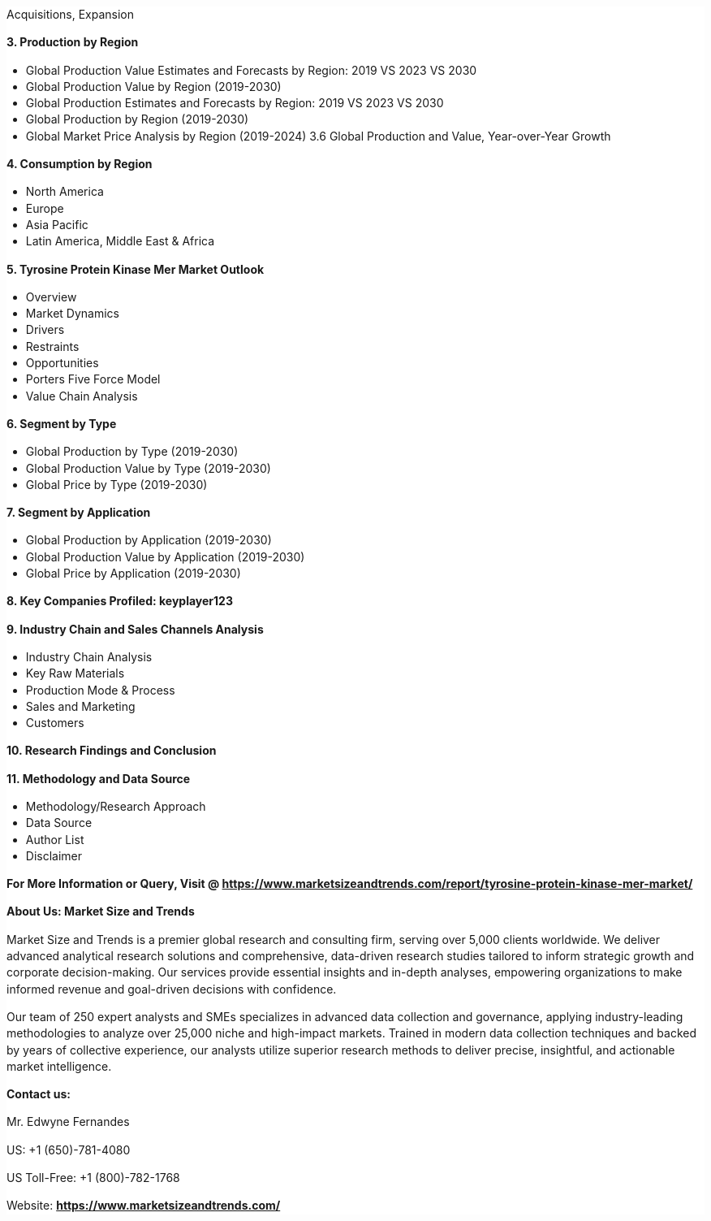 Acquisitions, Expansion</li></ul><p><strong>3. Production by Region</strong></p><ul><li>Global Production Value Estimates and Forecasts by Region: 2019 VS 2023 VS 2030</li><li>Global Production Value by Region (2019-2030)</li><li>Global Production Estimates and Forecasts by Region: 2019 VS 2023 VS 2030</li><li>Global Production by Region (2019-2030)</li><li>Global Market Price Analysis by Region (2019-2024) 3.6 Global Production and Value, Year-over-Year Growth</li></ul><p><strong>4. Consumption by Region</strong></p><ul><li>North America</li><li>Europe</li><li>Asia Pacific</li><li>Latin America, Middle East &amp; Africa</li></ul><p><strong>5. Tyrosine Protein Kinase Mer Market Outlook</strong></p><ul><li>Overview</li><li>Market Dynamics</li><li>Drivers</li><li>Restraints</li><li>Opportunities</li><li>Porters Five Force Model</li><li>Value Chain Analysis&nbsp;</li></ul><p><strong>6. Segment by Type</strong></p><ul><li>Global Production by Type (2019-2030)</li><li>Global Production Value by Type (2019-2030)</li><li>Global Price by Type (2019-2030)</li></ul><p><strong>7. Segment by Application</strong></p><ul><li>Global Production by Application (2019-2030)</li><li>Global Production Value by Application (2019-2030)</li><li>Global Price by Application (2019-2030)</li></ul><p><strong>8. Key Companies Profiled: keyplayer123</strong></p><p><strong>9. Industry Chain and Sales Channels Analysis</strong></p><ul><li>Industry Chain Analysis</li><li>Key Raw Materials</li><li>Production Mode &amp; Process</li><li>Sales and Marketing</li><li>Customers</li></ul><p><strong>10. Research Findings and Conclusion</strong></p><p><strong>11. Methodology and Data Source</strong></p><ul><li>Methodology/Research Approach</li><li>Data Source</li><li>Author List</li><li>Disclaimer</li></ul></p><p><strong>For More Information or Query, Visit @ <a href="https://www.marketsizeandtrends.com/report/tyrosine-protein-kinase-mer-market/">https://www.marketsizeandtrends.com/report/tyrosine-protein-kinase-mer-market/</a></strong></p><p><strong>About Us: Market Size and Trends</strong></p><p>Market Size and Trends is a premier global research and consulting firm, serving over 5,000 clients worldwide. We deliver advanced analytical research solutions and comprehensive, data-driven research studies tailored to inform strategic growth and corporate decision-making. Our services provide essential insights and in-depth analyses, empowering organizations to make informed revenue and goal-driven decisions with confidence.</p><p>Our team of 250 expert analysts and SMEs specializes in advanced data collection and governance, applying industry-leading methodologies to analyze over 25,000 niche and high-impact markets. Trained in modern data collection techniques and backed by years of collective experience, our analysts utilize superior research methods to deliver precise, insightful, and actionable market intelligence.</p><p><strong>Contact us:</strong></p><p>Mr. Edwyne Fernandes</p><p>US: +1 (650)-781-4080</p><p>US Toll-Free: +1 (800)-782-1768</p><p>Website: <strong><a href="https://www.marketsizeandtrends.com/">https://www.marketsizeandtrends.com/</a></strong></p>
